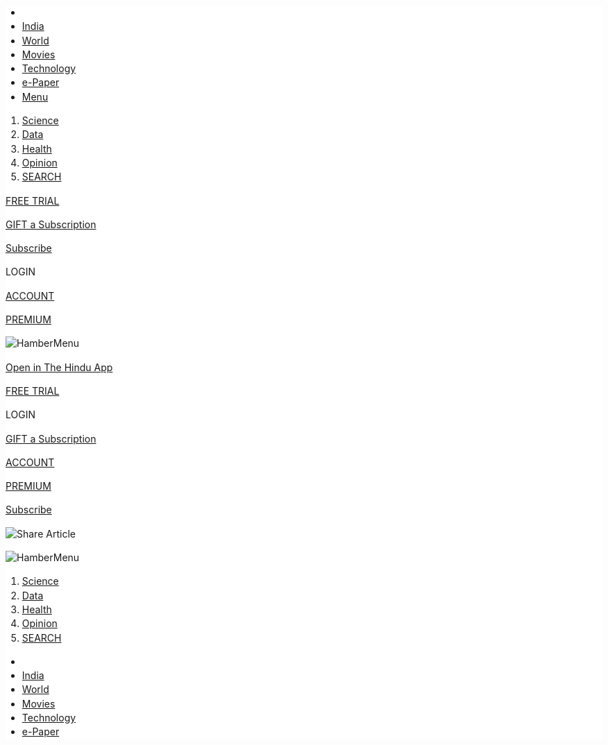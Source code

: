 - [](https://www.thehindu.com/)
- [India](https://www.thehindu.com/news/national/)
- [World](https://www.thehindu.com/news/international/)
- [Movies](https://www.thehindu.com/entertainment/movies/)
- [Technology](https://www.thehindu.com/sci-tech/technology/)
- [e-Paper](https://epaper.thehindu.com/?utm_source=Hindu&utm_medium=Menu&utm_campaign=Header)
- [Menu]()

1. [Science](https://www.thehindu.com/sci-tech/science/)
2. [Data](https://www.thehindu.com/data/)
3. [Health](https://www.thehindu.com/sci-tech/health/)
4. [Opinion](https://www.thehindu.com/opinion/)
5. [SEARCH](https://www.thehindu.com/search/)

[FREE TRIAL](/subscription/freetrial/?utm_source=TheHindu&utm_medium=article&utm_campaign=FTbutton)

[GIFT a Subscription](/subscription/gift/?tpcc=giftasubs)

[Subscribe](https://www.thehindu.com/subscription/)

LOGIN

[ACCOUNT](https://www.thehindu.com/myaccount/)

[PREMIUM](https://www.thehindu.com/myaccount/)

![HamberMenu](https://www.thehindu.com/theme/images/th-online/menu-hamber-icon.svg)

[Open in The Hindu App](https://hinduapp.page.link/pQSxpZ9UdMpL4fNNA)

[FREE TRIAL](/subscription/freetrial/?utm_source=TheHindu&utm_medium=&utm_campaign=FTbutton)

LOGIN

[GIFT a Subscription](/subscription/gift/?tpcc=giftasubs)

[ACCOUNT](https://www.thehindu.com/myaccount/)

[PREMIUM](https://www.thehindu.com/myaccount/)

[](https://www.thehindu.com/)

[Subscribe](https://www.thehindu.com/subscription/)

![Share Article](https://www.thehindu.com/theme/images/th-online/share-page-icon.svg)

![HamberMenu](https://www.thehindu.com/theme/images/th-online/menu-hamber-icon.svg)

1. [Science](https://www.thehindu.com/sci-tech/science/)
2. [Data](https://www.thehindu.com/data/)
3. [Health](https://www.thehindu.com/sci-tech/health/)
4. [Opinion](https://www.thehindu.com/opinion/)
5. [SEARCH](https://www.thehindu.com/search/)

- [](https://www.thehindu.com/)
- [India](https://www.thehindu.com/news/national/)
- [World](https://www.thehindu.com/news/international/)
- [Movies](https://www.thehindu.com/entertainment/movies/)
- [Technology](https://www.thehindu.com/sci-tech/technology/)
- [e-Paper](https://epaper.thehindu.com/?utm_source=Hindu&utm_medium=Menu&utm_campaign=Header)
